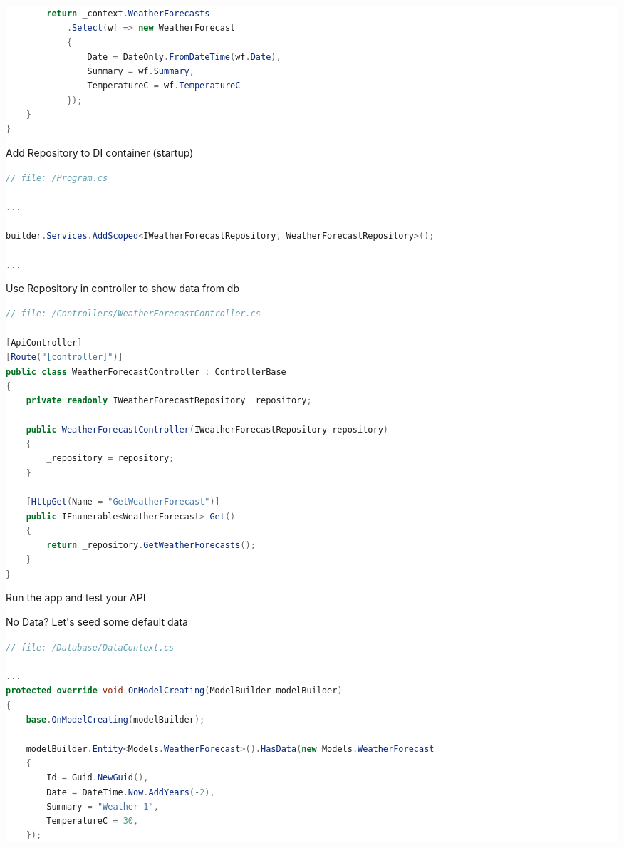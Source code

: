 ```csharp
        return _context.WeatherForecasts
            .Select(wf => new WeatherForecast
            {
                Date = DateOnly.FromDateTime(wf.Date),
                Summary = wf.Summary,
                TemperatureC = wf.TemperatureC
            });
    }
}
```

Add Repository to DI container (startup)

```csharp
// file: /Program.cs

...

builder.Services.AddScoped<IWeatherForecastRepository, WeatherForecastRepository>();

...
```

Use Repository in controller to show data from db

```csharp
// file: /Controllers/WeatherForecastController.cs

[ApiController]
[Route("[controller]")]
public class WeatherForecastController : ControllerBase
{
    private readonly IWeatherForecastRepository _repository;

    public WeatherForecastController(IWeatherForecastRepository repository)
    {
        _repository = repository;
    }

    [HttpGet(Name = "GetWeatherForecast")]
    public IEnumerable<WeatherForecast> Get()
    {
        return _repository.GetWeatherForecasts();
    }
}

```

Run the app and test your API

No Data? Let's seed some default data

```csharp
// file: /Database/DataContext.cs

...
protected override void OnModelCreating(ModelBuilder modelBuilder)
{
    base.OnModelCreating(modelBuilder);

    modelBuilder.Entity<Models.WeatherForecast>().HasData(new Models.WeatherForecast
    {
        Id = Guid.NewGuid(),
        Date = DateTime.Now.AddYears(-2),
        Summary = "Weather 1",
        TemperatureC = 30,
    });
```